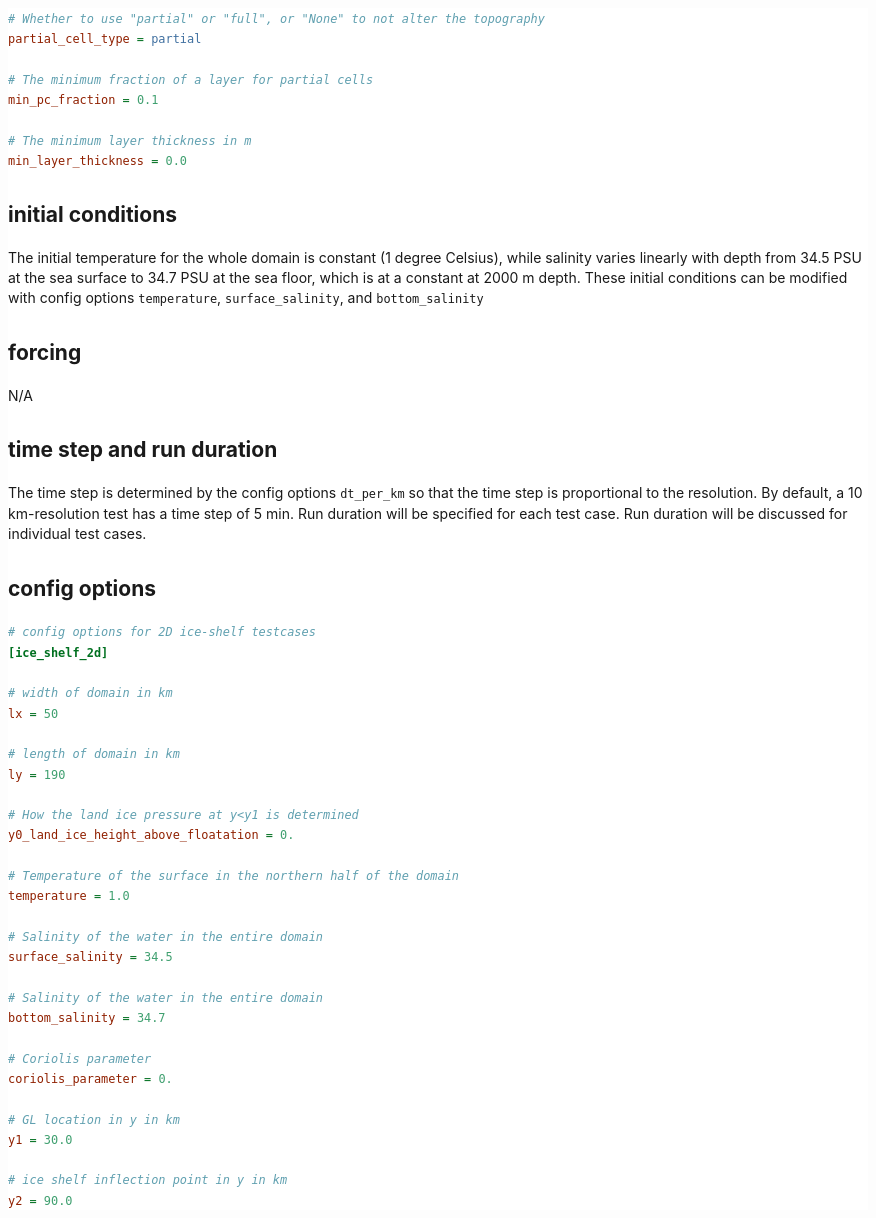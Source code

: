 ```cfg
# Whether to use "partial" or "full", or "None" to not alter the topography
partial_cell_type = partial

# The minimum fraction of a layer for partial cells
min_pc_fraction = 0.1

# The minimum layer thickness in m
min_layer_thickness = 0.0
```

## initial conditions

The initial temperature for the whole domain is constant (1 degree Celsius),
while salinity varies linearly with depth from 34.5 PSU at the sea surface
to 34.7 PSU at the sea floor, which is at a constant at 2000 m depth. These
initial conditions can be modified with config options `temperature`,
`surface_salinity`, and `bottom_salinity`

## forcing

N/A

## time step and run duration

The time step is determined by the config options `dt_per_km` so that the time
step is proportional to the resolution. By default, a 10 km-resolution test
has a time step of 5 min. Run duration will be specified for each test case.
Run duration will be discussed for individual test cases.

## config options

```cfg
# config options for 2D ice-shelf testcases
[ice_shelf_2d]

# width of domain in km
lx = 50

# length of domain in km
ly = 190

# How the land ice pressure at y<y1 is determined
y0_land_ice_height_above_floatation = 0.

# Temperature of the surface in the northern half of the domain
temperature = 1.0

# Salinity of the water in the entire domain
surface_salinity = 34.5

# Salinity of the water in the entire domain
bottom_salinity = 34.7

# Coriolis parameter
coriolis_parameter = 0.

# GL location in y in km
y1 = 30.0

# ice shelf inflection point in y in km
y2 = 90.0

```